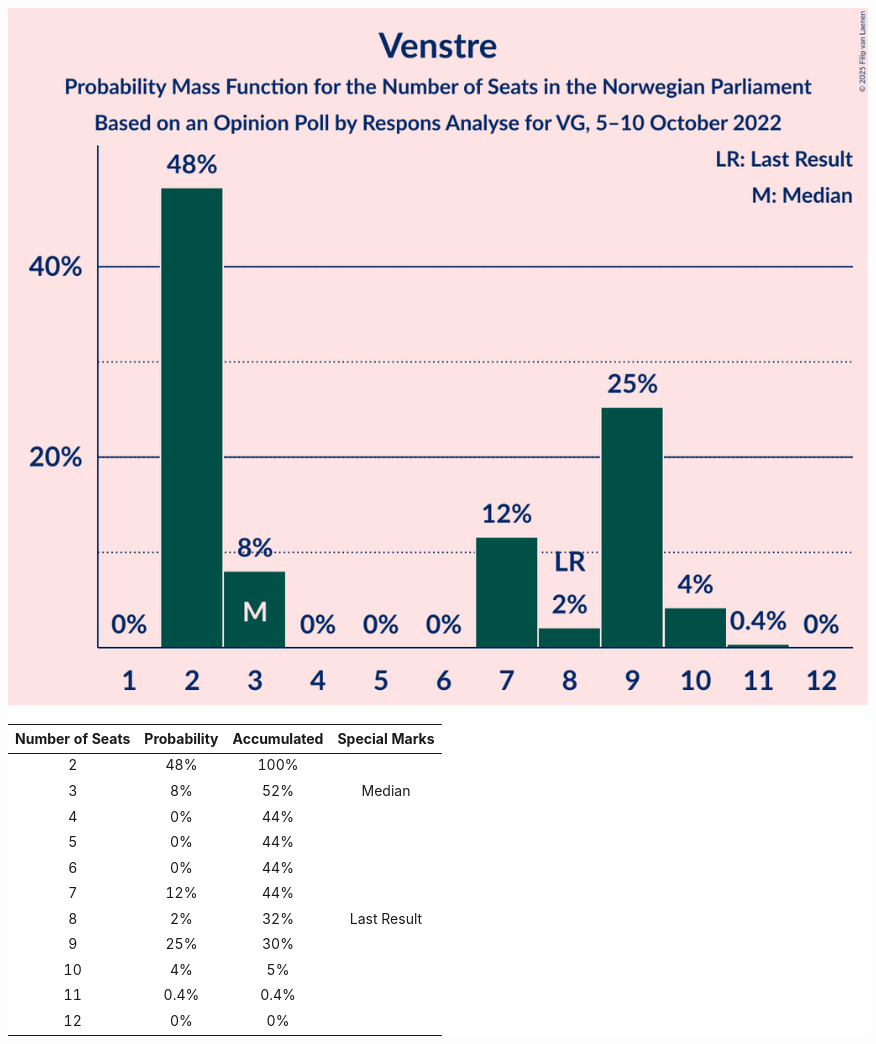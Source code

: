![Graph with seats probability mass function not yet produced](2022-10-10-ResponsAnalyse-seats-pmf-venstre.png "Seats Probability Mass Function")

| Number of Seats | Probability | Accumulated | Special Marks |
|:---------------:|:-----------:|:-----------:|:-------------:|
| 2 | 48% | 100% |  |
| 3 | 8% | 52% | Median |
| 4 | 0% | 44% |  |
| 5 | 0% | 44% |  |
| 6 | 0% | 44% |  |
| 7 | 12% | 44% |  |
| 8 | 2% | 32% | Last Result |
| 9 | 25% | 30% |  |
| 10 | 4% | 5% |  |
| 11 | 0.4% | 0.4% |  |
| 12 | 0% | 0% |  |
